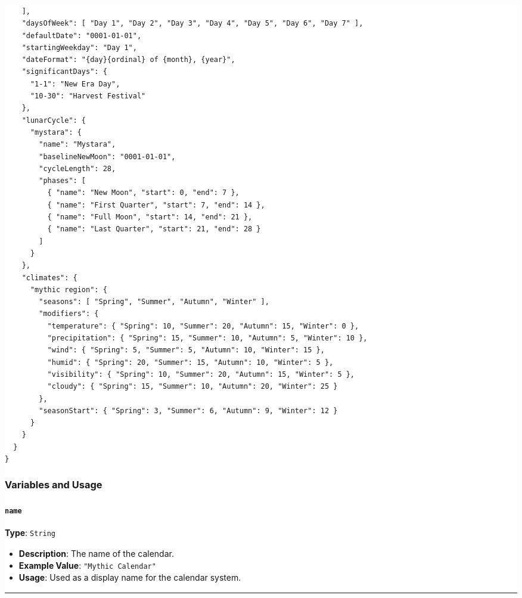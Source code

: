 ```
    ],
    "daysOfWeek": [ "Day 1", "Day 2", "Day 3", "Day 4", "Day 5", "Day 6", "Day 7" ],
    "defaultDate": "0001-01-01",
    "startingWeekday": "Day 1",
    "dateFormat": "{day}{ordinal} of {month}, {year}",
    "significantDays": {
      "1-1": "New Era Day",
      "10-30": "Harvest Festival"
    },
    "lunarCycle": {
      "mystara": {
        "name": "Mystara",
        "baselineNewMoon": "0001-01-01",
        "cycleLength": 28,
        "phases": [
          { "name": "New Moon", "start": 0, "end": 7 },
          { "name": "First Quarter", "start": 7, "end": 14 },
          { "name": "Full Moon", "start": 14, "end": 21 },
          { "name": "Last Quarter", "start": 21, "end": 28 }
        ]
      }
    },
    "climates": {
      "mythic region": {
        "seasons": [ "Spring", "Summer", "Autumn", "Winter" ],
        "modifiers": {
          "temperature": { "Spring": 10, "Summer": 20, "Autumn": 15, "Winter": 0 },
          "precipitation": { "Spring": 15, "Summer": 10, "Autumn": 5, "Winter": 10 },
          "wind": { "Spring": 5, "Summer": 5, "Autumn": 10, "Winter": 15 },
          "humid": { "Spring": 20, "Summer": 15, "Autumn": 10, "Winter": 5 },
          "visibility": { "Spring": 10, "Summer": 20, "Autumn": 15, "Winter": 5 },
          "cloudy": { "Spring": 15, "Summer": 10, "Autumn": 20, "Winter": 25 }
        },
        "seasonStart": { "Spring": 3, "Summer": 6, "Autumn": 9, "Winter": 12 }
      }
    }
  }
}
```

### Variables and Usage

#### `name`
**Type**: `String`

- **Description**: The name of the calendar.
- **Example Value**: `"Mythic Calendar"`
- **Usage**: Used as a display name for the calendar system.

---
